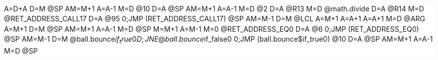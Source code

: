 A=D+A
D=M
@SP
AM=M+1
A=A-1
M=D
@10
D=A
@SP
AM=M+1
A=A-1
M=D
@2
D=A
@R13
M=D
@math.divide
D=A
@R14
M=D
@RET_ADDRESS_CALL17
D=A
@95
0;JMP
(RET_ADDRESS_CALL17)
@SP
AM=M-1
D=M
@LCL
A=M+1
A=A+1
A=A+1
M=D
@ARG
A=M+1
D=M
@SP
AM=M+1
A=A-1
M=D
@SP
M=M+1
A=M-1
M=0
@RET_ADDRESS_EQ0
D=A
@6
0;JMP
(RET_ADDRESS_EQ0)
@SP
AM=M-1
D=M
@ball.bounce$if_true0
D;JNE
@ball.bounce$if_false0
0;JMP
(ball.bounce$if_true0)
@10
D=A
@SP
AM=M+1
A=A-1
M=D
@SP